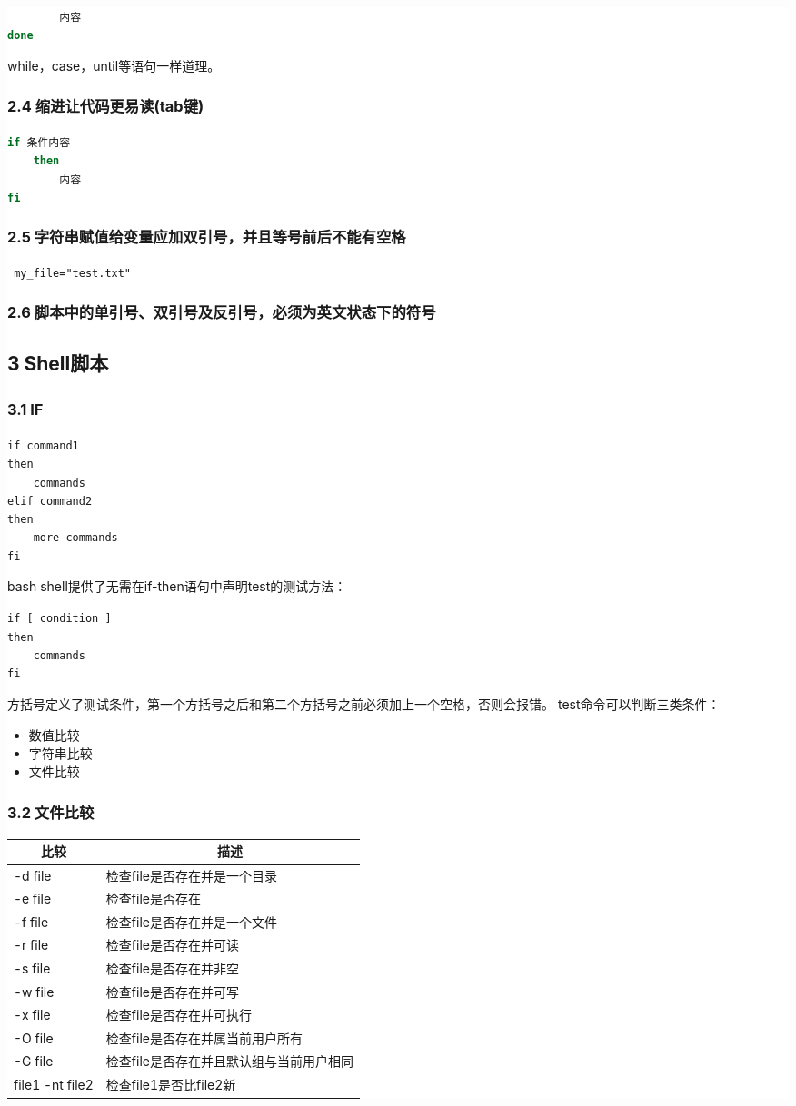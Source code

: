 ```bash
		内容
done
```
while，case，until等语句一样道理。

### 2.4 缩进让代码更易读(tab键)
```bash
if 条件内容
	then
		内容
fi
```
### 2.5 字符串赋值给变量应加双引号，并且等号前后不能有空格
` my_file="test.txt"`

### 2.6 脚本中的单引号、双引号及反引号，必须为英文状态下的符号

## 3 Shell脚本
### 3.1 IF
```shell
if command1
then
	commands
elif command2
then
	more commands
fi
```

bash shell提供了无需在if-then语句中声明test的测试方法：
```shell
if [ condition ]
then
	commands
fi
```
方括号定义了测试条件，第一个方括号之后和第二个方括号之前必须加上一个空格，否则会报错。
test命令可以判断三类条件：
 - 数值比较
 - 字符串比较
 - 文件比较
### 3.2 文件比较
|  比较 | 描述  |
| ------------ | ------------ |
| -d file  |  检查file是否存在并是一个目录 |
| -e file  | 检查file是否存在  |
| -f file  | 检查file是否存在并是一个文件  |
| -r file  | 检查file是否存在并可读  |
| -s file  | 检查file是否存在并非空  |
| -w file  | 检查file是否存在并可写  |
| -x file  | 检查file是否存在并可执行 |
| -O file  | 检查file是否存在并属当前用户所有 |
| -G file  | 检查file是否存在并且默认组与当前用户相同 |
| file1 -nt file2 | 检查file1是否比file2新 |